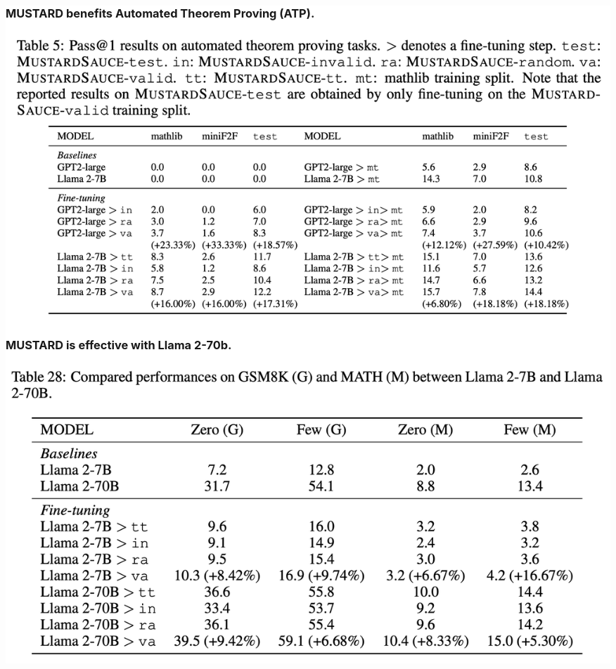 
### MUSTARD benefits Automated Theorem Proving (ATP).

<div align="center">
<img src="images/tab5_atp.png" width="100%">
</div>


### MUSTARD is effective with Llama 2-70b.

<div align="center">
<img src="images/tab28_70b.png" width="100%">
</div>
